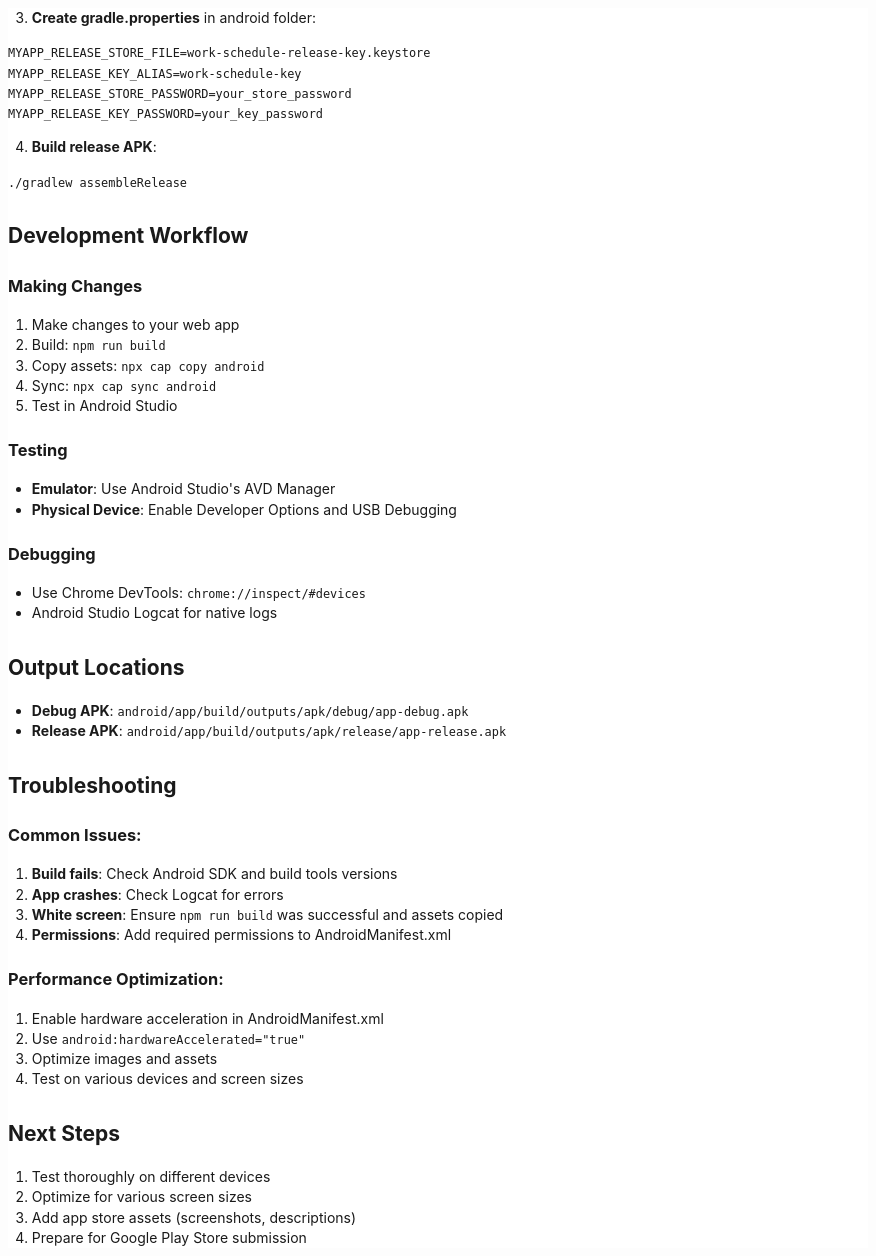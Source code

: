 3. **Create gradle.properties** in android folder:
```properties
MYAPP_RELEASE_STORE_FILE=work-schedule-release-key.keystore
MYAPP_RELEASE_KEY_ALIAS=work-schedule-key
MYAPP_RELEASE_STORE_PASSWORD=your_store_password
MYAPP_RELEASE_KEY_PASSWORD=your_key_password
```

4. **Build release APK**:
```bash
./gradlew assembleRelease
```

## Development Workflow

### Making Changes
1. Make changes to your web app
2. Build: `npm run build`
3. Copy assets: `npx cap copy android`
4. Sync: `npx cap sync android`
5. Test in Android Studio

### Testing
- **Emulator**: Use Android Studio's AVD Manager
- **Physical Device**: Enable Developer Options and USB Debugging

### Debugging
- Use Chrome DevTools: `chrome://inspect/#devices`
- Android Studio Logcat for native logs

## Output Locations
- **Debug APK**: `android/app/build/outputs/apk/debug/app-debug.apk`
- **Release APK**: `android/app/build/outputs/apk/release/app-release.apk`

## Troubleshooting

### Common Issues:
1. **Build fails**: Check Android SDK and build tools versions
2. **App crashes**: Check Logcat for errors
3. **White screen**: Ensure `npm run build` was successful and assets copied
4. **Permissions**: Add required permissions to AndroidManifest.xml

### Performance Optimization:
1. Enable hardware acceleration in AndroidManifest.xml
2. Use `android:hardwareAccelerated="true"`
3. Optimize images and assets
4. Test on various devices and screen sizes

## Next Steps
1. Test thoroughly on different devices
2. Optimize for various screen sizes
3. Add app store assets (screenshots, descriptions)
4. Prepare for Google Play Store submission